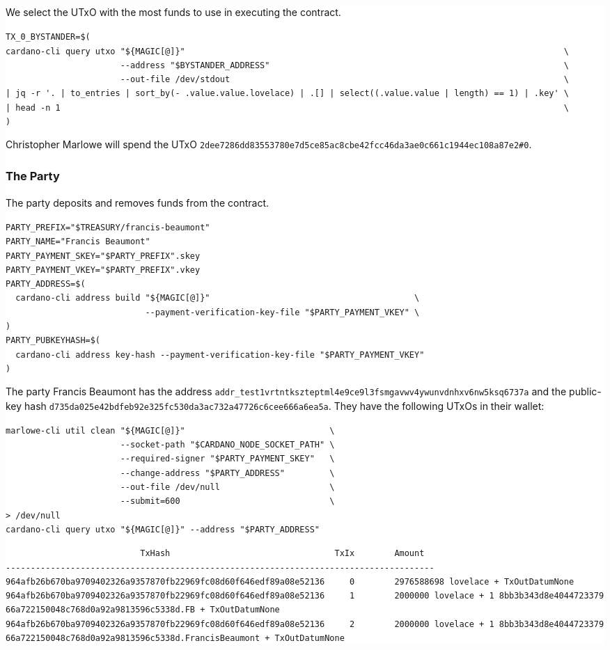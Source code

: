 We select the UTxO with the most funds to use in executing the contract.

```
TX_0_BYSTANDER=$(
cardano-cli query utxo "${MAGIC[@]}"                                                                            \
                       --address "$BYSTANDER_ADDRESS"                                                           \
                       --out-file /dev/stdout                                                                   \
| jq -r '. | to_entries | sort_by(- .value.value.lovelace) | .[] | select((.value.value | length) == 1) | .key' \
| head -n 1                                                                                                     \
)
```

Christopher Marlowe will spend the UTxO `2dee7286dd83553780e7d5ce85ac8cbe42fcc46da3ae0c661c1944ec108a87e2#0`.

### The Party

The party deposits and removes funds from the contract.

```
PARTY_PREFIX="$TREASURY/francis-beaumont"
PARTY_NAME="Francis Beaumont"
PARTY_PAYMENT_SKEY="$PARTY_PREFIX".skey
PARTY_PAYMENT_VKEY="$PARTY_PREFIX".vkey
PARTY_ADDRESS=$(
  cardano-cli address build "${MAGIC[@]}"                                         \
                            --payment-verification-key-file "$PARTY_PAYMENT_VKEY" \
)
PARTY_PUBKEYHASH=$(
  cardano-cli address key-hash --payment-verification-key-file "$PARTY_PAYMENT_VKEY"
)
```

The party Francis Beaumont has the address `addr_test1vrtntkszteptml4e9ce9l3fsmgavwv4ywunvdnhxv6nw5ksq6737a` and the public-key hash `d735da025e42bdfeb92e325fc530da3ac732a47726c6cee666a6ea5a`. They have the following UTxOs in their wallet:

```
marlowe-cli util clean "${MAGIC[@]}"                             \
                       --socket-path "$CARDANO_NODE_SOCKET_PATH" \
                       --required-signer "$PARTY_PAYMENT_SKEY"   \
                       --change-address "$PARTY_ADDRESS"         \
                       --out-file /dev/null                      \
                       --submit=600                              \
> /dev/null
cardano-cli query utxo "${MAGIC[@]}" --address "$PARTY_ADDRESS"
```

```console
                           TxHash                                 TxIx        Amount
--------------------------------------------------------------------------------------
964afb26b670ba9709402326a9357870fb22969fc08d60f646edf89a08e52136     0        2976588698 lovelace + TxOutDatumNone
964afb26b670ba9709402326a9357870fb22969fc08d60f646edf89a08e52136     1        2000000 lovelace + 1 8bb3b343d8e404472337966a722150048c768d0a92a9813596c5338d.FB + TxOutDatumNone
964afb26b670ba9709402326a9357870fb22969fc08d60f646edf89a08e52136     2        2000000 lovelace + 1 8bb3b343d8e404472337966a722150048c768d0a92a9813596c5338d.FrancisBeaumont + TxOutDatumNone
```

